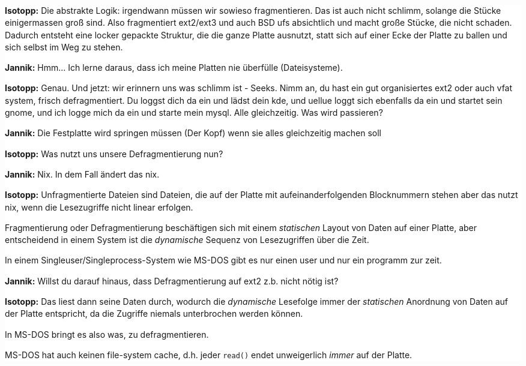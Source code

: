 **Isotopp:**
Die abstrakte Logik: irgendwann müssen wir sowieso fragmentieren. 
Das ist auch nicht schlimm, solange die Stücke einigermassen groß sind. 
Also fragmentiert ext2/ext3 und auch BSD ufs absichtlich und macht
große Stücke, die nicht schaden.
Dadurch entsteht eine locker gepackte Struktur, die die ganze Platte ausnutzt,
statt sich auf einer Ecke der Platte zu ballen und sich selbst im Weg zu stehen.

**Jannik:**
Hmm... Ich lerne daraus, dass ich meine Platten nie überfülle (Dateisysteme).

**Isotopp:**
Genau.
Und jetzt: wir erinnern uns was schlimm ist - Seeks.
Nimm an, du hast ein gut organisiertes ext2 oder auch vfat system, frisch defragmentiert.
Du loggst dich da ein und lädst dein kde,
und uellue loggt sich ebenfalls da ein und startet sein gnome,
und ich logge mich da ein und starte mein mysql.
Alle gleichzeitig.
Was wird passieren?

**Jannik:**
Die Festplatte wird springen müssen (Der Kopf)
wenn sie alles gleichzeitig machen soll

**Isotopp:**
Was nutzt uns unsere Defragmentierung nun?

**Jannik:**
Nix. In dem Fall ändert das nix.

**Isotopp:**
Unfragmentierte Dateien sind Dateien, die auf der Platte mit
aufeinanderfolgenden Blocknummern stehen
aber das nutzt nix, wenn die Lesezugriffe nicht linear erfolgen.

Fragmentierung oder Defragmentierung beschäftigen sich mit einem
_statischen_ Layout von Daten auf einer Platte,
aber entscheidend in einem System ist die _dynamische_ Sequenz von 
Lesezugriffen über die Zeit.


In einem Singleuser/Singleprocess-System wie MS-DOS
gibt es nur einen user und nur ein programm zur zeit.

**Jannik:**
Willst du darauf hinaus, dass Defragmentierung auf ext2 z.b. nicht nötig ist?

**Isotopp:**
Das liest dann seine Daten durch,
wodurch die _dynamische_ Lesefolge immer der _statischen_ Anordnung 
von Daten auf der Platte entspricht,
da die Zugriffe niemals unterbrochen werden können.

In MS-DOS bringt es also was, zu defragmentieren.

MS-DOS hat auch keinen file-system cache, d.h. jeder `read()`
endet unweigerlich _immer_ auf der Platte.
